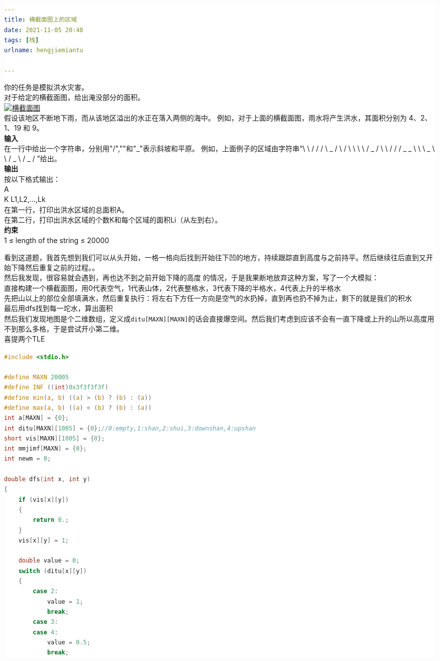 ```yaml
---
title: 横截面图上的区域
date: 2021-11-05 20:48
tags: [栈]
urlname: hengjiemiantu

---
```

你的任务是模拟洪水灾害。  
对于给定的横截面图，给出淹没部分的面积。  
[![横截面图](https://judgeapi.u-aizu.ac.jp/resources/images/IMAGE2_ALDS1_3_D)](https://judgeapi.u-aizu.ac.jp/resources/images/IMAGE2_ALDS1_3_D)  
假设该地区不断地下雨，而从该地区溢出的水正在落入两侧的海中。 例如，对于上面的横截面图，雨水将产生洪水，其面积分别为 4、2、1、19 和 9。  
**输入**  
在一行中给出一个字符串，分别用"/",""和"_"表示斜坡和平原。 例如，上面例子的区域由字符串“\ \ / / / \ _ / \ / \ \ \ \ / _ / \ \ / / / _ _ \ \ \ _ \ \ / _ \ / _ / ”给出。  
**输出**  
按以下格式输出：  
A  
K  L1,L2,…,Lk  
在第一行，打印出洪水区域的总面积A。  
在第二行，打印出洪水区域的个数K和每个区域的面积Li（从左到右）。  
**约束**  
1 ≤ length of the string  ≤ 20000  

看到这道题，我首先想到我们可以从头开始，一格一格向后找到开始往下凹的地方，持续跟踪直到高度与之前持平。然后继续往后直到又开始下降然后重复之前的过程。。  
然后我发现，很容易就会遇到，再也达不到之前开始下降的高度 的情况，于是我果断地放弃这种方案，写了一个大模拟：  
直接构建一个横截面图，用0代表空气，1代表山体，2代表整格水，3代表下降的半格水，4代表上升的半格水  
先把山以上的部位全部填满水，然后重复执行：将左右下方任一方向是空气的水扔掉，直到再也扔不掉为止，剩下的就是我们的积水  
最后用dfs找到每一坨水，算出面积  
然后我们发现地图是个二维数组，定义成`ditu[MAXN][MAXN]`的话会直接爆空间。然后我们考虑到应该不会有一直下降或上升的山所以高度用不到那么多格，于是尝试开小第二维。  
喜提两个TLE  
```c
#include <stdio.h>

#define MAXN 20005
#define INF ((int)0x3f3f3f3f)
#define min(a, b) ((a) > (b) ? (b) : (a))
#define max(a, b) ((a) < (b) ? (b) : (a))
int a[MAXN] = {0};
int ditu[MAXN][1005] = {0};//0:empty,1:shan,2:shui,3:downshan,4:upshan
short vis[MAXN][1005] = {0};
int mmjimf[MAXN] = {0};
int newm = 0;

double dfs(int x, int y)
{
    if (vis[x][y])
    {
        return 0.;
    }
    vis[x][y] = 1;

    double value = 0;
    switch (ditu[x][y])
    {
        case 2:
            value = 1;
            break;
        case 3:
        case 4:
            value = 0.5;
            break;
```